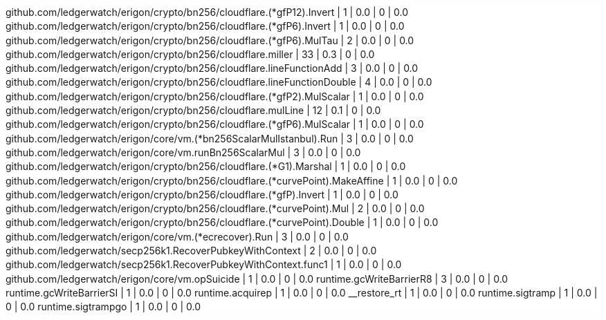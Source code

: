 github.com/ledgerwatch/erigon/crypto/bn256/cloudflare.(*gfP12).Invert                 |      1 |   0.0 |    0 |   0.0
github.com/ledgerwatch/erigon/crypto/bn256/cloudflare.(*gfP6).Invert                  |      1 |   0.0 |    0 |   0.0
github.com/ledgerwatch/erigon/crypto/bn256/cloudflare.(*gfP6).MulTau                  |      2 |   0.0 |    0 |   0.0
github.com/ledgerwatch/erigon/crypto/bn256/cloudflare.miller                          |     33 |   0.3 |    0 |   0.0
github.com/ledgerwatch/erigon/crypto/bn256/cloudflare.lineFunctionAdd                 |      3 |   0.0 |    0 |   0.0
github.com/ledgerwatch/erigon/crypto/bn256/cloudflare.lineFunctionDouble              |      4 |   0.0 |    0 |   0.0
github.com/ledgerwatch/erigon/crypto/bn256/cloudflare.(*gfP2).MulScalar               |      1 |   0.0 |    0 |   0.0
github.com/ledgerwatch/erigon/crypto/bn256/cloudflare.mulLine                         |     12 |   0.1 |    0 |   0.0
github.com/ledgerwatch/erigon/crypto/bn256/cloudflare.(*gfP6).MulScalar               |      1 |   0.0 |    0 |   0.0
github.com/ledgerwatch/erigon/core/vm.(*bn256ScalarMulIstanbul).Run                   |      3 |   0.0 |    0 |   0.0
github.com/ledgerwatch/erigon/core/vm.runBn256ScalarMul                               |      3 |   0.0 |    0 |   0.0
github.com/ledgerwatch/erigon/crypto/bn256/cloudflare.(*G1).Marshal                   |      1 |   0.0 |    0 |   0.0
github.com/ledgerwatch/erigon/crypto/bn256/cloudflare.(*curvePoint).MakeAffine        |      1 |   0.0 |    0 |   0.0
github.com/ledgerwatch/erigon/crypto/bn256/cloudflare.(*gfP).Invert                   |      1 |   0.0 |    0 |   0.0
github.com/ledgerwatch/erigon/crypto/bn256/cloudflare.(*curvePoint).Mul               |      2 |   0.0 |    0 |   0.0
github.com/ledgerwatch/erigon/crypto/bn256/cloudflare.(*curvePoint).Double            |      1 |   0.0 |    0 |   0.0
github.com/ledgerwatch/erigon/core/vm.(*ecrecover).Run                                |      3 |   0.0 |    0 |   0.0
github.com/ledgerwatch/secp256k1.RecoverPubkeyWithContext                             |      2 |   0.0 |    0 |   0.0
github.com/ledgerwatch/secp256k1.RecoverPubkeyWithContext.func1                       |      1 |   0.0 |    0 |   0.0
github.com/ledgerwatch/erigon/core/vm.opSuicide                                       |      1 |   0.0 |    0 |   0.0
runtime.gcWriteBarrierR8                                                              |      3 |   0.0 |    0 |   0.0
runtime.gcWriteBarrierSI                                                              |      1 |   0.0 |    0 |   0.0
runtime.acquirep                                                                      |      1 |   0.0 |    0 |   0.0
__restore_rt                                                                          |      1 |   0.0 |    0 |   0.0
runtime.sigtramp                                                                      |      1 |   0.0 |    0 |   0.0
runtime.sigtrampgo                                                                    |      1 |   0.0 |    0 |   0.0

